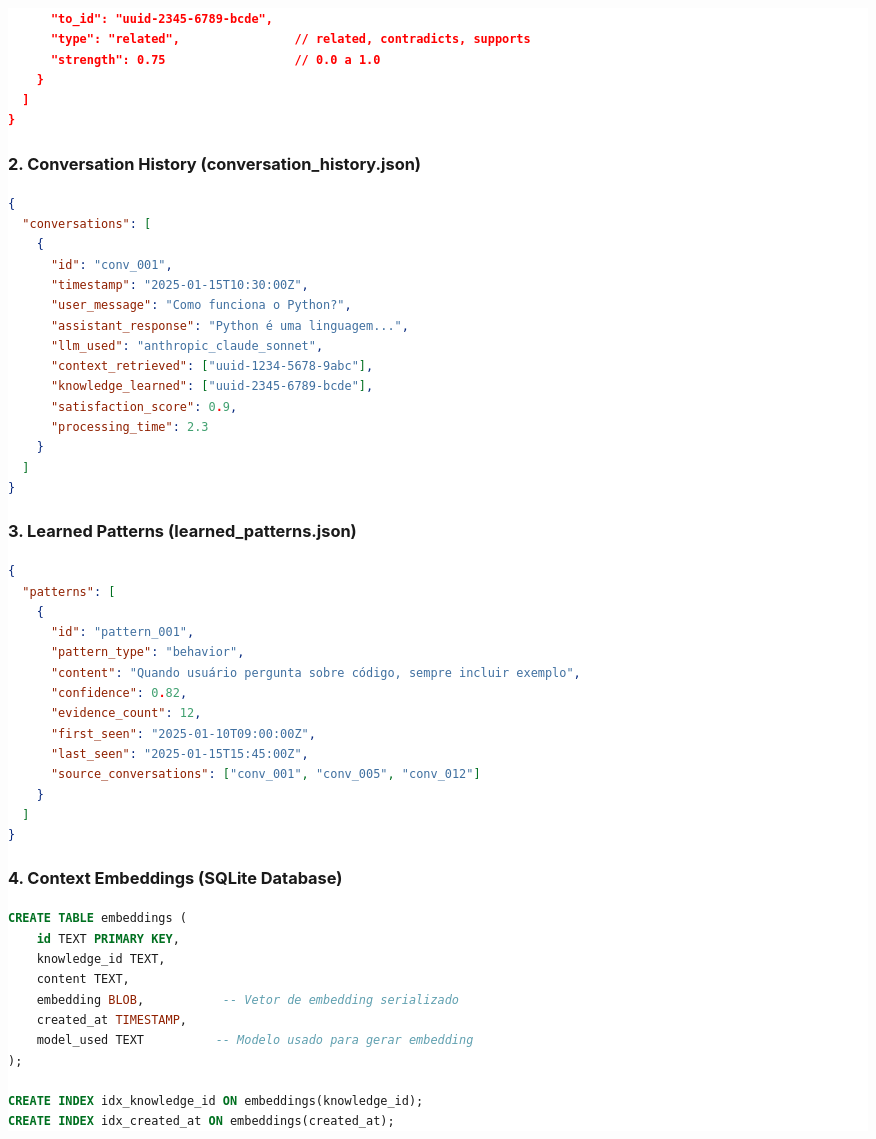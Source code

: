 ```json
      "to_id": "uuid-2345-6789-bcde",
      "type": "related",                // related, contradicts, supports
      "strength": 0.75                  // 0.0 a 1.0
    }
  ]
}
```

### 2. Conversation History (conversation_history.json)
```json
{
  "conversations": [
    {
      "id": "conv_001",
      "timestamp": "2025-01-15T10:30:00Z",
      "user_message": "Como funciona o Python?",
      "assistant_response": "Python é uma linguagem...",
      "llm_used": "anthropic_claude_sonnet",
      "context_retrieved": ["uuid-1234-5678-9abc"],
      "knowledge_learned": ["uuid-2345-6789-bcde"],
      "satisfaction_score": 0.9,
      "processing_time": 2.3
    }
  ]
}
```

### 3. Learned Patterns (learned_patterns.json)
```json
{
  "patterns": [
    {
      "id": "pattern_001",
      "pattern_type": "behavior",
      "content": "Quando usuário pergunta sobre código, sempre incluir exemplo",
      "confidence": 0.82,
      "evidence_count": 12,
      "first_seen": "2025-01-10T09:00:00Z",
      "last_seen": "2025-01-15T15:45:00Z",
      "source_conversations": ["conv_001", "conv_005", "conv_012"]
    }
  ]
}
```

### 4. Context Embeddings (SQLite Database)
```sql
CREATE TABLE embeddings (
    id TEXT PRIMARY KEY,
    knowledge_id TEXT,
    content TEXT,
    embedding BLOB,           -- Vetor de embedding serializado
    created_at TIMESTAMP,
    model_used TEXT          -- Modelo usado para gerar embedding
);

CREATE INDEX idx_knowledge_id ON embeddings(knowledge_id);
CREATE INDEX idx_created_at ON embeddings(created_at);
```
